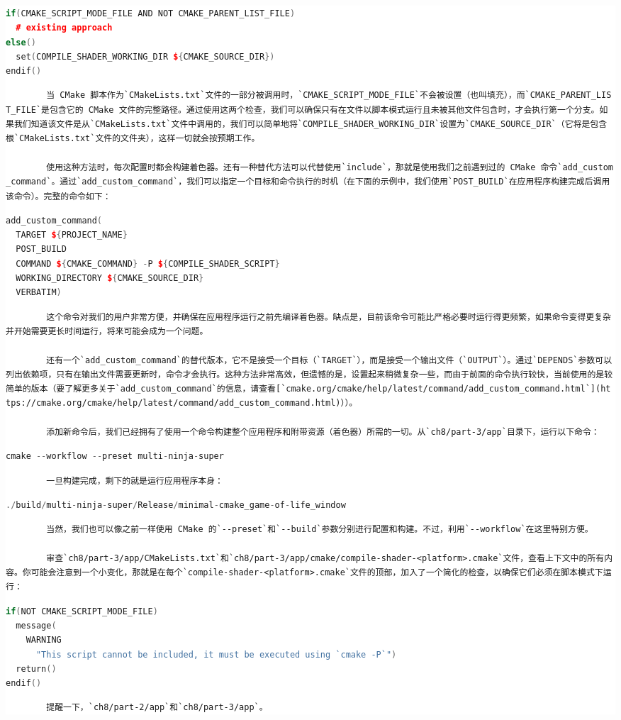 ```cpp
if(CMAKE_SCRIPT_MODE_FILE AND NOT CMAKE_PARENT_LIST_FILE)
  # existing approach
else()
  set(COMPILE_SHADER_WORKING_DIR ${CMAKE_SOURCE_DIR})
endif()
```

            当 CMake 脚本作为`CMakeLists.txt`文件的一部分被调用时，`CMAKE_SCRIPT_MODE_FILE`不会被设置（也叫填充），而`CMAKE_PARENT_LIST_FILE`是包含它的 CMake 文件的完整路径。通过使用这两个检查，我们可以确保只有在文件以脚本模式运行且未被其他文件包含时，才会执行第一个分支。如果我们知道该文件是从`CMakeLists.txt`文件中调用的，我们可以简单地将`COMPILE_SHADER_WORKING_DIR`设置为`CMAKE_SOURCE_DIR`（它将是包含根`CMakeLists.txt`文件的文件夹），这样一切就会按预期工作。

            使用这种方法时，每次配置时都会构建着色器。还有一种替代方法可以代替使用`include`，那就是使用我们之前遇到过的 CMake 命令`add_custom_command`。通过`add_custom_command`，我们可以指定一个目标和命令执行的时机（在下面的示例中，我们使用`POST_BUILD`在应用程序构建完成后调用该命令）。完整的命令如下：

```cpp
add_custom_command(
  TARGET ${PROJECT_NAME}
  POST_BUILD
  COMMAND ${CMAKE_COMMAND} -P ${COMPILE_SHADER_SCRIPT}
  WORKING_DIRECTORY ${CMAKE_SOURCE_DIR}
  VERBATIM)
```

            这个命令对我们的用户非常方便，并确保在应用程序运行之前先编译着色器。缺点是，目前该命令可能比严格必要时运行得更频繁，如果命令变得更复杂并开始需要更长时间运行，将来可能会成为一个问题。

            还有一个`add_custom_command`的替代版本，它不是接受一个目标（`TARGET`），而是接受一个输出文件（`OUTPUT`）。通过`DEPENDS`参数可以列出依赖项，只有在输出文件需要更新时，命令才会执行。这种方法非常高效，但遗憾的是，设置起来稍微复杂一些，而由于前面的命令执行较快，当前使用的是较简单的版本（要了解更多关于`add_custom_command`的信息，请查看[`cmake.org/cmake/help/latest/command/add_custom_command.html`](https://cmake.org/cmake/help/latest/command/add_custom_command.html)））。

            添加新命令后，我们已经拥有了使用一个命令构建整个应用程序和附带资源（着色器）所需的一切。从`ch8/part-3/app`目录下，运行以下命令：

```cpp
cmake --workflow --preset multi-ninja-super
```

            一旦构建完成，剩下的就是运行应用程序本身：

```cpp
./build/multi-ninja-super/Release/minimal-cmake_game-of-life_window
```

            当然，我们也可以像之前一样使用 CMake 的`--preset`和`--build`参数分别进行配置和构建。不过，利用`--workflow`在这里特别方便。

            审查`ch8/part-3/app/CMakeLists.txt`和`ch8/part-3/app/cmake/compile-shader-<platform>.cmake`文件，查看上下文中的所有内容。你可能会注意到一个小变化，那就是在每个`compile-shader-<platform>.cmake`文件的顶部，加入了一个简化的检查，以确保它们必须在脚本模式下运行：

```cpp
if(NOT CMAKE_SCRIPT_MODE_FILE)
  message(
    WARNING
      "This script cannot be included, it must be executed using `cmake -P`")
  return()
endif()
```

            提醒一下，`ch8/part-2/app`和`ch8/part-3/app`。

